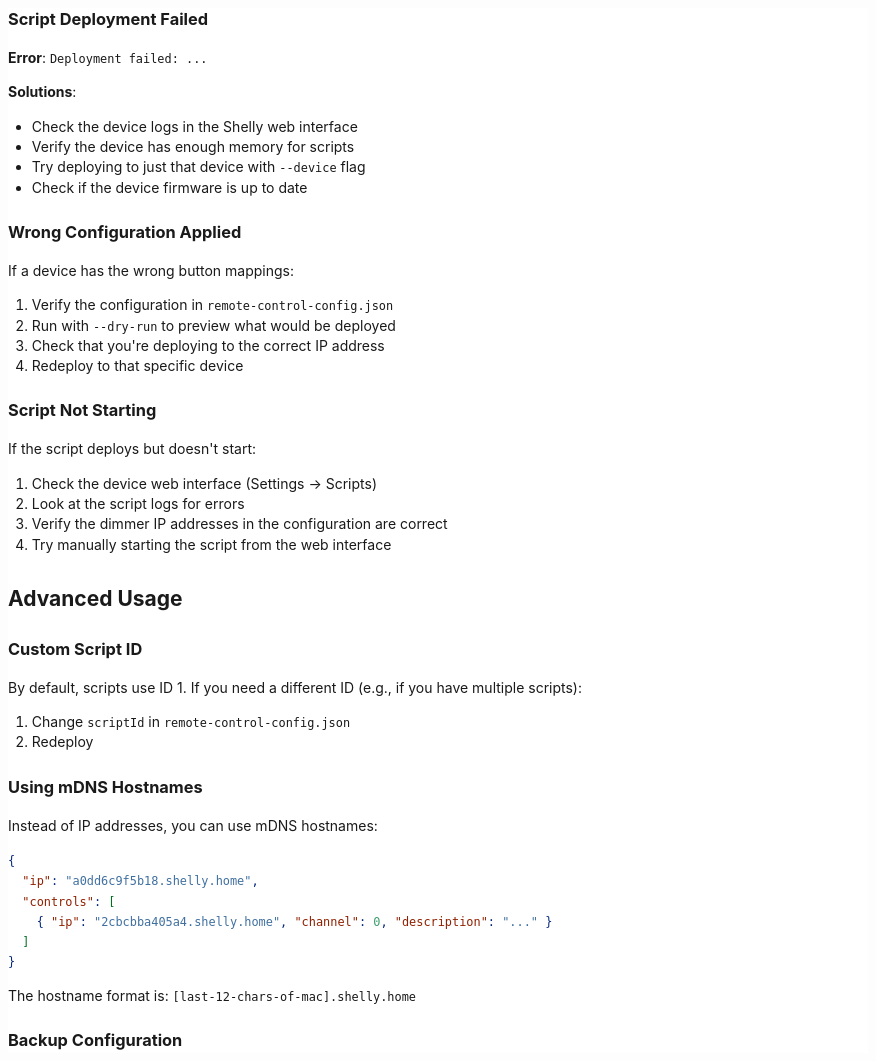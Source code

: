 ### Script Deployment Failed

**Error**: `Deployment failed: ...`

**Solutions**:
- Check the device logs in the Shelly web interface
- Verify the device has enough memory for scripts
- Try deploying to just that device with `--device` flag
- Check if the device firmware is up to date

### Wrong Configuration Applied

If a device has the wrong button mappings:

1. Verify the configuration in `remote-control-config.json`
2. Run with `--dry-run` to preview what would be deployed
3. Check that you're deploying to the correct IP address
4. Redeploy to that specific device

### Script Not Starting

If the script deploys but doesn't start:

1. Check the device web interface (Settings → Scripts)
2. Look at the script logs for errors
3. Verify the dimmer IP addresses in the configuration are correct
4. Try manually starting the script from the web interface

## Advanced Usage

### Custom Script ID

By default, scripts use ID 1. If you need a different ID (e.g., if you have multiple scripts):

1. Change `scriptId` in `remote-control-config.json`
2. Redeploy

### Using mDNS Hostnames

Instead of IP addresses, you can use mDNS hostnames:

```json
{
  "ip": "a0dd6c9f5b18.shelly.home",
  "controls": [
    { "ip": "2cbcbba405a4.shelly.home", "channel": 0, "description": "..." }
  ]
}
```

The hostname format is: `[last-12-chars-of-mac].shelly.home`

### Backup Configuration
